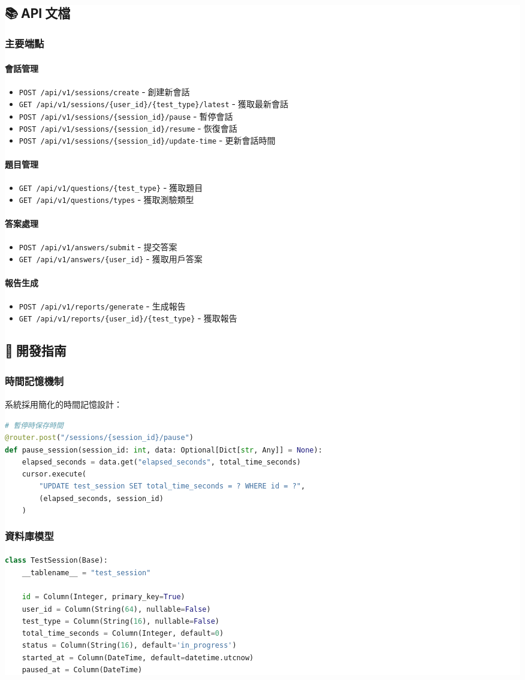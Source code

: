 ## 📚 API 文檔

### 主要端點

#### 會話管理
- `POST /api/v1/sessions/create` - 創建新會話
- `GET /api/v1/sessions/{user_id}/{test_type}/latest` - 獲取最新會話
- `POST /api/v1/sessions/{session_id}/pause` - 暫停會話
- `POST /api/v1/sessions/{session_id}/resume` - 恢復會話
- `POST /api/v1/sessions/{session_id}/update-time` - 更新會話時間

#### 題目管理
- `GET /api/v1/questions/{test_type}` - 獲取題目
- `GET /api/v1/questions/types` - 獲取測驗類型

#### 答案處理
- `POST /api/v1/answers/submit` - 提交答案
- `GET /api/v1/answers/{user_id}` - 獲取用戶答案

#### 報告生成
- `POST /api/v1/reports/generate` - 生成報告
- `GET /api/v1/reports/{user_id}/{test_type}` - 獲取報告

## 🔧 開發指南

### 時間記憶機制

系統採用簡化的時間記憶設計：

```python
# 暫停時保存時間
@router.post("/sessions/{session_id}/pause")
def pause_session(session_id: int, data: Optional[Dict[str, Any]] = None):
    elapsed_seconds = data.get("elapsed_seconds", total_time_seconds)
    cursor.execute(
        "UPDATE test_session SET total_time_seconds = ? WHERE id = ?",
        (elapsed_seconds, session_id)
    )
```

### 資料庫模型

```python
class TestSession(Base):
    __tablename__ = "test_session"
    
    id = Column(Integer, primary_key=True)
    user_id = Column(String(64), nullable=False)
    test_type = Column(String(16), nullable=False)
    total_time_seconds = Column(Integer, default=0)
    status = Column(String(16), default='in_progress')
    started_at = Column(DateTime, default=datetime.utcnow)
    paused_at = Column(DateTime)
```
